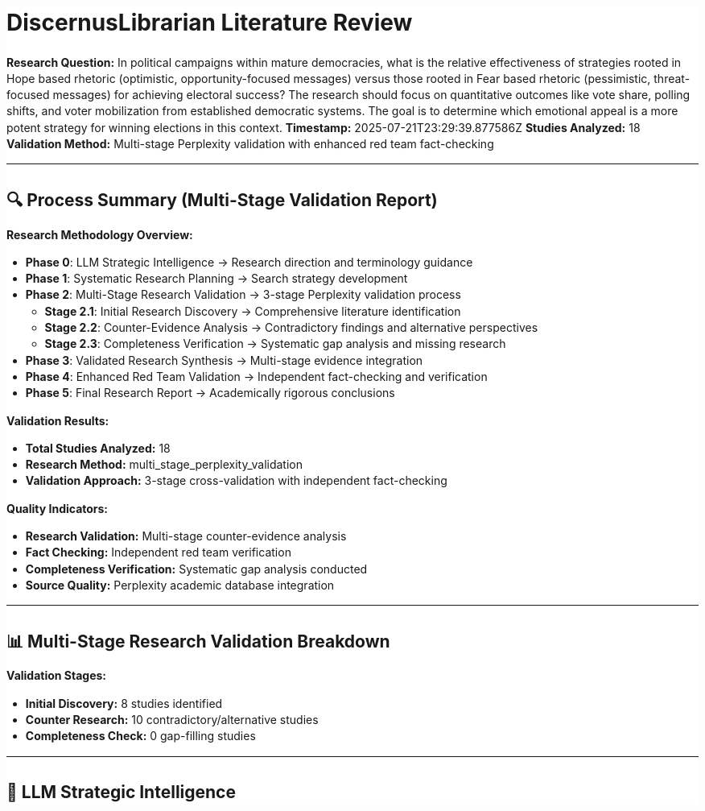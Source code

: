 # DiscernusLibrarian Literature Review

**Research Question:** In political campaigns within mature democracies, what is the relative effectiveness of strategies rooted in Hope based rhetoric (optimistic, opportunity-focused messages) versus those rooted in Fear based rhetoric (pessimistic, threat-focused messages) for achieving electoral success? The research should focus on quantitative outcomes like vote share, polling shifts, and voter mobilization from established democratic systems. The goal is to determine which emotional appeal is a more potent strategy for winning elections in this context.
**Timestamp:** 2025-07-21T23:29:39.877586Z
**Studies Analyzed:** 18
**Validation Method:** Multi-stage Perplexity validation with enhanced red team fact-checking

---

## 🔍 Process Summary (Multi-Stage Validation Report)

**Research Methodology Overview:**
- **Phase 0**: LLM Strategic Intelligence → Research direction and terminology guidance
- **Phase 1**: Systematic Research Planning → Search strategy development  
- **Phase 2**: Multi-Stage Research Validation → 3-stage Perplexity validation process
  - **Stage 2.1**: Initial Research Discovery → Comprehensive literature identification
  - **Stage 2.2**: Counter-Evidence Analysis → Contradictory findings and alternative perspectives
  - **Stage 2.3**: Completeness Verification → Systematic gap analysis and missing research
- **Phase 3**: Validated Research Synthesis → Multi-stage evidence integration
- **Phase 4**: Enhanced Red Team Validation → Independent fact-checking and verification
- **Phase 5**: Final Research Report → Academically rigorous conclusions

**Validation Results:**
- **Total Studies Analyzed:** 18
- **Research Method:** multi_stage_perplexity_validation
- **Validation Approach:** 3-stage cross-validation with independent fact-checking

**Quality Indicators:**
- **Research Validation:** Multi-stage counter-evidence analysis
- **Fact Checking:** Independent red team verification
- **Completeness Verification:** Systematic gap analysis conducted
- **Source Quality:** Perplexity academic database integration

---

## 📊 Multi-Stage Research Validation Breakdown

**Validation Stages:**
- **Initial Discovery:** 8 studies identified
- **Counter Research:** 10 contradictory/alternative studies
- **Completeness Check:** 0 gap-filling studies

---

## 🧠 LLM Strategic Intelligence
